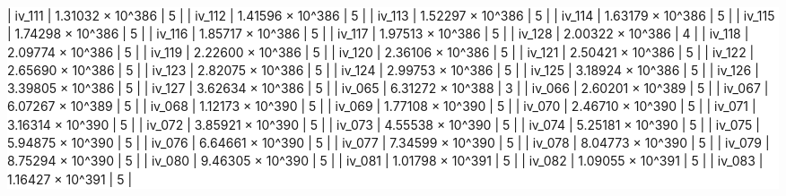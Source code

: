 | iv_111 | 1.31032 × 10^386 | 5 |
| iv_112 | 1.41596 × 10^386 | 5 |
| iv_113 | 1.52297 × 10^386 | 5 |
| iv_114 | 1.63179 × 10^386 | 5 |
| iv_115 | 1.74298 × 10^386 | 5 |
| iv_116 | 1.85717 × 10^386 | 5 |
| iv_117 | 1.97513 × 10^386 | 5 |
| iv_128 | 2.00322 × 10^386 | 4 |
| iv_118 | 2.09774 × 10^386 | 5 |
| iv_119 | 2.22600 × 10^386 | 5 |
| iv_120 | 2.36106 × 10^386 | 5 |
| iv_121 | 2.50421 × 10^386 | 5 |
| iv_122 | 2.65690 × 10^386 | 5 |
| iv_123 | 2.82075 × 10^386 | 5 |
| iv_124 | 2.99753 × 10^386 | 5 |
| iv_125 | 3.18924 × 10^386 | 5 |
| iv_126 | 3.39805 × 10^386 | 5 |
| iv_127 | 3.62634 × 10^386 | 5 |
| iv_065 | 6.31272 × 10^388 | 3 |
| iv_066 | 2.60201 × 10^389 | 5 |
| iv_067 | 6.07267 × 10^389 | 5 |
| iv_068 | 1.12173 × 10^390 | 5 |
| iv_069 | 1.77108 × 10^390 | 5 |
| iv_070 | 2.46710 × 10^390 | 5 |
| iv_071 | 3.16314 × 10^390 | 5 |
| iv_072 | 3.85921 × 10^390 | 5 |
| iv_073 | 4.55538 × 10^390 | 5 |
| iv_074 | 5.25181 × 10^390 | 5 |
| iv_075 | 5.94875 × 10^390 | 5 |
| iv_076 | 6.64661 × 10^390 | 5 |
| iv_077 | 7.34599 × 10^390 | 5 |
| iv_078 | 8.04773 × 10^390 | 5 |
| iv_079 | 8.75294 × 10^390 | 5 |
| iv_080 | 9.46305 × 10^390 | 5 |
| iv_081 | 1.01798 × 10^391 | 5 |
| iv_082 | 1.09055 × 10^391 | 5 |
| iv_083 | 1.16427 × 10^391 | 5 |